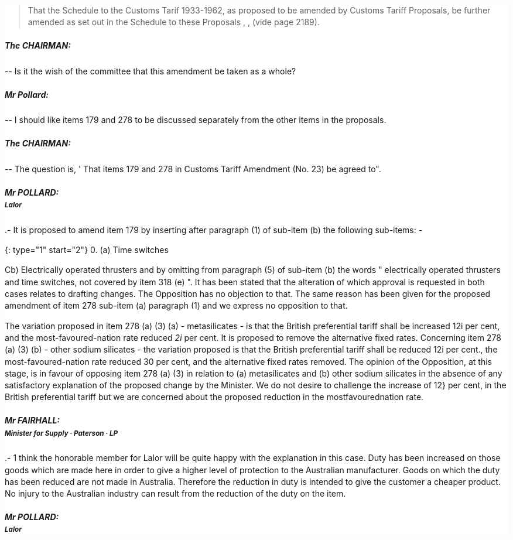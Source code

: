   >That the Schedule to the Customs  Tarif  1933-1962, as proposed to  be  amended  by  Customs Tariff Proposals, be further amended as set out  in  the Schedule to these Proposals , , (vide page 2189). 

##### The CHAIRMAN:

-- Is it the wish of the committee that this amendment be taken as a whole? 

##### Mr Pollard:

-- I should like items 179 and 278 to be discussed separately from the other items in the proposals. 

##### The CHAIRMAN:

-- The question is, ' That items 179 and 278 in Customs Tariff Amendment (No. 23) be agreed to". 

##### Mr POLLARD:<br><small class="text-muted">Lalor</small>

.- It is proposed to amend item 179 by inserting after paragraph (1) of sub-item (b) the following sub-items: - 

{: type="1" start="2"}
0. (a) Time switches 

Cb) Electrically operated  thrusters and by omitting from paragraph (5) of sub-item (b) the words " electrically operated thrusters and time switches, not covered by item 318 (e) ". It has been stated that the alteration of which approval is requested in both cases relates to drafting changes. The Opposition has no objection to that. The same reason has been given for the proposed amendment of item 278 sub-item (a) paragraph (1) and we express no opposition to that. 

The variation proposed in item 278 (a) (3) (a) - metasilicates - is that the British preferential tariff shall be increased 12i per cent, and the most-favoured-nation rate reduced  *2i*  per cent. It is proposed to remove the alternative fixed rates. Concerning item 278 (a) (3) (b) - other sodium silicates - the variation proposed is that the British preferential tariff shall be reduced 12i per cent., the most-favoured-nation rate reduced 30 per cent, and the alternative fixed rates removed. The opinion of the Opposition, at this stage, is in favour of opposing item 278 (a) (3) in relation to (a) metasilicates and (b) other sodium silicates in the absence of any satisfactory explanation of the proposed change by the Minister. We do not desire to challenge the increase of 12} per cent, in the British preferential tariff but we are concerned about the proposed reduction in the mostfavourednation rate. 

##### Mr FAIRHALL:<br><small class="text-muted">Minister for Supply &middot; Paterson &middot; LP</small>

.- 1 think the honorable member for Lalor will be quite happy with the explanation in this case. Duty has been increased on those goods which are made here in order to give a higher level of protection to the Australian manufacturer. Goods on which the duty has been reduced are not made in Australia. Therefore the reduction in duty is intended to give the customer a cheaper product. No injury to the Australian industry can result from the reduction of the duty on the item. 

##### Mr POLLARD:<br><small class="text-muted">Lalor</small>

